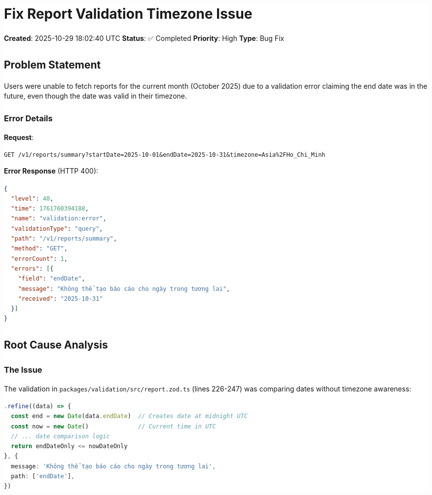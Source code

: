 # Fix Report Validation Timezone Issue

**Created**: 2025-10-29 18:02:40 UTC
**Status**: ✅ Completed
**Priority**: High
**Type**: Bug Fix

## Problem Statement

Users were unable to fetch reports for the current month (October 2025) due to a validation error claiming the end date was in the future, even though the date was valid in their timezone.

### Error Details

**Request**:
```
GET /v1/reports/summary?startDate=2025-10-01&endDate=2025-10-31&timezone=Asia%2FHo_Chi_Minh
```

**Error Response** (HTTP 400):
```json
{
  "level": 40,
  "time": 1761760394188,
  "name": "validation:error",
  "validationType": "query",
  "path": "/v1/reports/summary",
  "method": "GET",
  "errorCount": 1,
  "errors": [{
    "field": "endDate",
    "message": "Không thể tạo báo cáo cho ngày trong tương lai",
    "received": "2025-10-31"
  }]
}
```

## Root Cause Analysis

### The Issue

The validation in `packages/validation/src/report.zod.ts` (lines 226-247) was comparing dates without timezone awareness:

```typescript
.refine((data) => {
  const end = new Date(data.endDate)  // Creates date at midnight UTC
  const now = new Date()              // Current time in UTC
  // ... date comparison logic
  return endDateOnly <= nowDateOnly
}, {
  message: 'Không thể tạo báo cáo cho ngày trong tương lai',
  path: ['endDate'],
})
```
